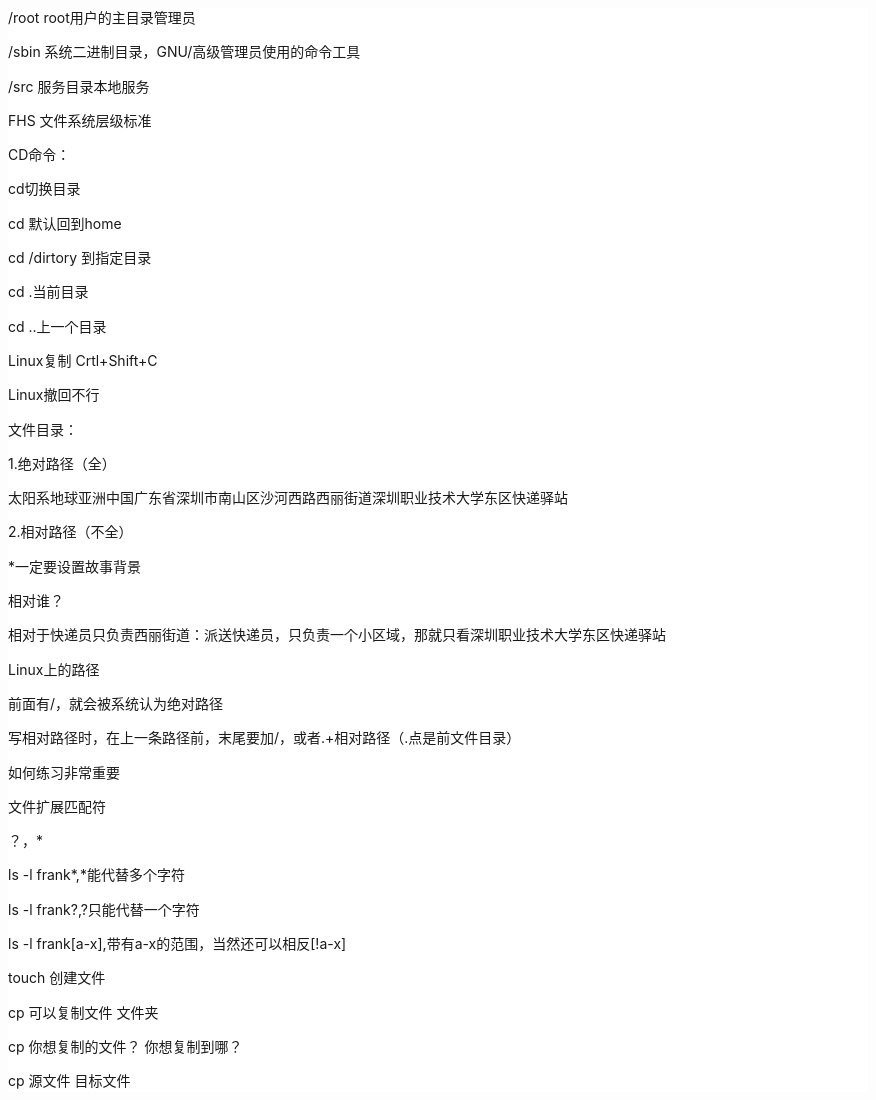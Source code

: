 /root root用户的主目录管理员


/sbin 系统二进制目录，GNU/高级管理员使用的命令工具

/src 服务目录本地服务


FHS 文件系统层级标准

CD命令：

cd切换目录

cd 默认回到home

cd /dirtory 到指定目录

cd .当前目录

cd ..上一个目录

Linux复制 Crtl+Shift+C

Linux撤回不行

文件目录：

1.绝对路径（全）

太阳系地球亚洲中国广东省深圳市南山区沙河西路西丽街道深圳职业技术大学东区快递驿站

2.相对路径（不全）

*一定要设置故事背景

相对谁？

相对于快递员只负责西丽街道：派送快递员，只负责一个小区域，那就只看深圳职业技术大学东区快递驿站

Linux上的路径

前面有/，就会被系统认为绝对路径

写相对路径时，在上一条路径前，末尾要加/，或者.+相对路径（.点是前文件目录）

如何练习非常重要

文件扩展匹配符

？，*

ls -l frank*,*能代替多个字符

ls -l frank?,?只能代替一个字符

ls -l frank[a-x],带有a-x的范围，当然还可以相反[!a-x]

touch 创建文件

cp 可以复制文件 文件夹

cp 你想复制的文件？ 你想复制到哪？

cp 源文件 目标文件
